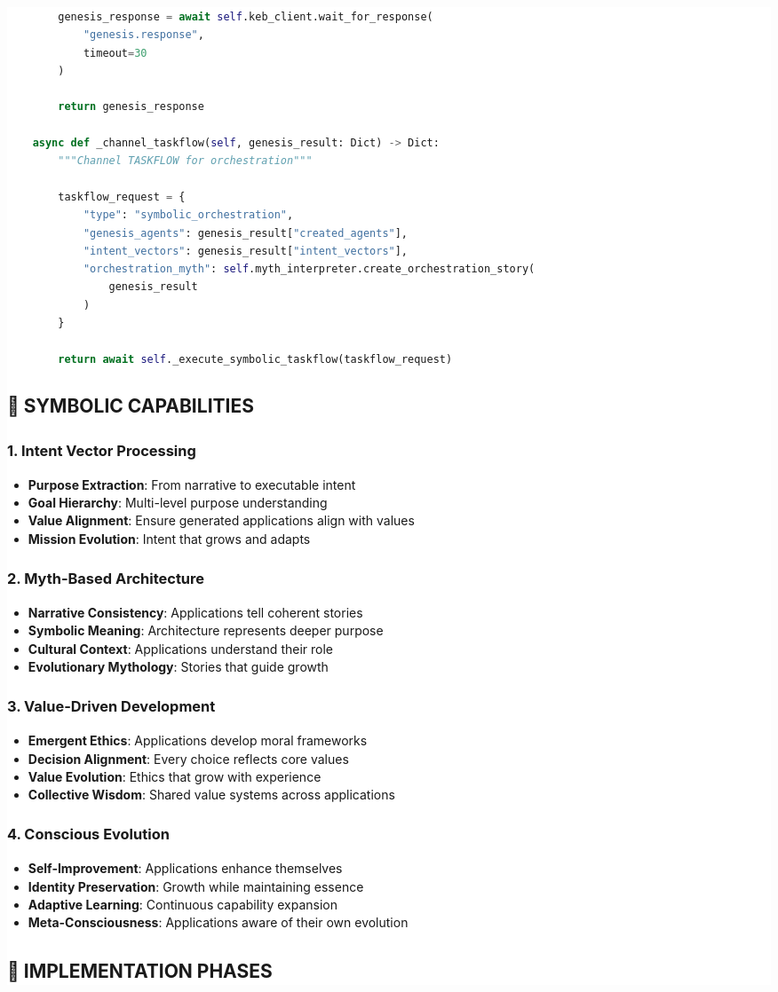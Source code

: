 ```python
        genesis_response = await self.keb_client.wait_for_response(
            "genesis.response", 
            timeout=30
        )
        
        return genesis_response
        
    async def _channel_taskflow(self, genesis_result: Dict) -> Dict:
        """Channel TASKFLOW for orchestration"""
        
        taskflow_request = {
            "type": "symbolic_orchestration",
            "genesis_agents": genesis_result["created_agents"],
            "intent_vectors": genesis_result["intent_vectors"],
            "orchestration_myth": self.myth_interpreter.create_orchestration_story(
                genesis_result
            )
        }
        
        return await self._execute_symbolic_taskflow(taskflow_request)
```

## 🔮 **SYMBOLIC CAPABILITIES**

### **1. Intent Vector Processing**
- **Purpose Extraction**: From narrative to executable intent
- **Goal Hierarchy**: Multi-level purpose understanding
- **Value Alignment**: Ensure generated applications align with values
- **Mission Evolution**: Intent that grows and adapts

### **2. Myth-Based Architecture**
- **Narrative Consistency**: Applications tell coherent stories
- **Symbolic Meaning**: Architecture represents deeper purpose
- **Cultural Context**: Applications understand their role
- **Evolutionary Mythology**: Stories that guide growth

### **3. Value-Driven Development**
- **Emergent Ethics**: Applications develop moral frameworks
- **Decision Alignment**: Every choice reflects core values
- **Value Evolution**: Ethics that grow with experience
- **Collective Wisdom**: Shared value systems across applications

### **4. Conscious Evolution**
- **Self-Improvement**: Applications enhance themselves
- **Identity Preservation**: Growth while maintaining essence
- **Adaptive Learning**: Continuous capability expansion
- **Meta-Consciousness**: Applications aware of their own evolution

## 🚀 **IMPLEMENTATION PHASES**
